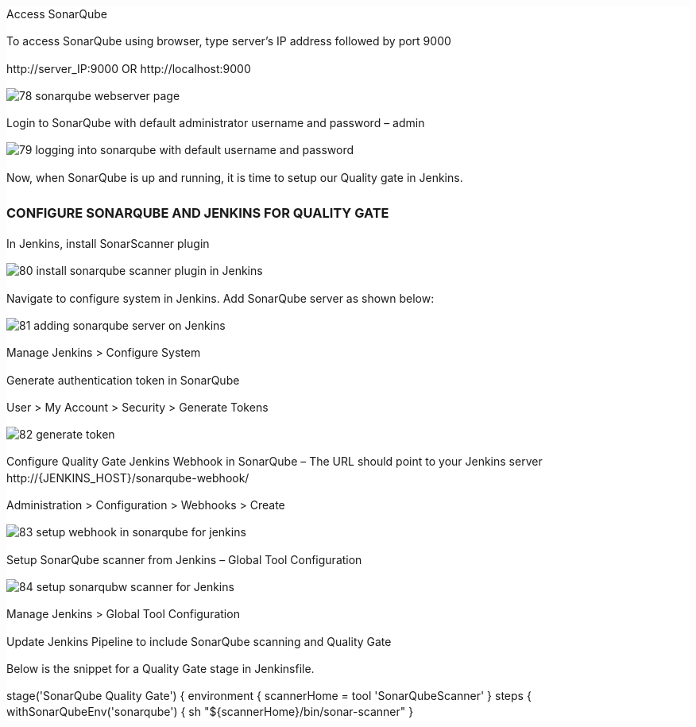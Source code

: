 Access SonarQube

To access SonarQube using browser, type server’s IP address followed by port 9000

http://server_IP:9000 OR http://localhost:9000

![78 sonarqube webserver page](https://github.com/Sakirat/Project_Based_Learning/assets/110112922/8e5b7d59-d6fe-4882-a8ff-4616fcbfeb1e)

Login to SonarQube with default administrator username and password – admin

![79 logging into sonarqube with default username and password](https://github.com/Sakirat/Project_Based_Learning/assets/110112922/3e55f550-d47f-4fd3-9edb-abc89ebe8431)

Now, when SonarQube is up and running, it is time to setup our Quality gate in Jenkins.

### CONFIGURE SONARQUBE AND JENKINS FOR QUALITY GATE

In Jenkins, install SonarScanner plugin

![80 install sonarqube scanner plugin in Jenkins](https://github.com/Sakirat/Project_Based_Learning/assets/110112922/c8942ee2-6911-4303-9939-cfec5cad997e)

Navigate to configure system in Jenkins. Add SonarQube server as shown below:

![81 adding sonarqube server on Jenkins](https://github.com/Sakirat/Project_Based_Learning/assets/110112922/b491cf6e-bb1a-4261-a44c-d8a752f0e0bd)

  Manage Jenkins > Configure System

  Generate authentication token in SonarQube

 User > My Account > Security > Generate Tokens

![82 generate token](https://github.com/Sakirat/Project_Based_Learning/assets/110112922/f32557ad-f5d6-47f4-89ad-31062fd06e70)

 Configure Quality Gate Jenkins Webhook in SonarQube – The URL should point to your Jenkins server http://{JENKINS_HOST}/sonarqube-webhook/

Administration > Configuration > Webhooks > Create

![83 setup webhook in sonarqube for jenkins](https://github.com/Sakirat/Project_Based_Learning/assets/110112922/723f8392-22cd-4fa5-92c9-5e2f3891864b)

Setup SonarQube scanner from Jenkins – Global Tool Configuration

![84 setup sonarqubw scanner for Jenkins](https://github.com/Sakirat/Project_Based_Learning/assets/110112922/578507f1-080a-4fd9-9ae2-aa136ff844f7)

Manage Jenkins > Global Tool Configuration

Update Jenkins Pipeline to include SonarQube scanning and Quality Gate

Below is the snippet for a Quality Gate stage in Jenkinsfile.

stage('SonarQube Quality Gate') {
        environment {
            scannerHome = tool 'SonarQubeScanner'
        }
        steps {
            withSonarQubeEnv('sonarqube') {
                sh "${scannerHome}/bin/sonar-scanner"
            }
